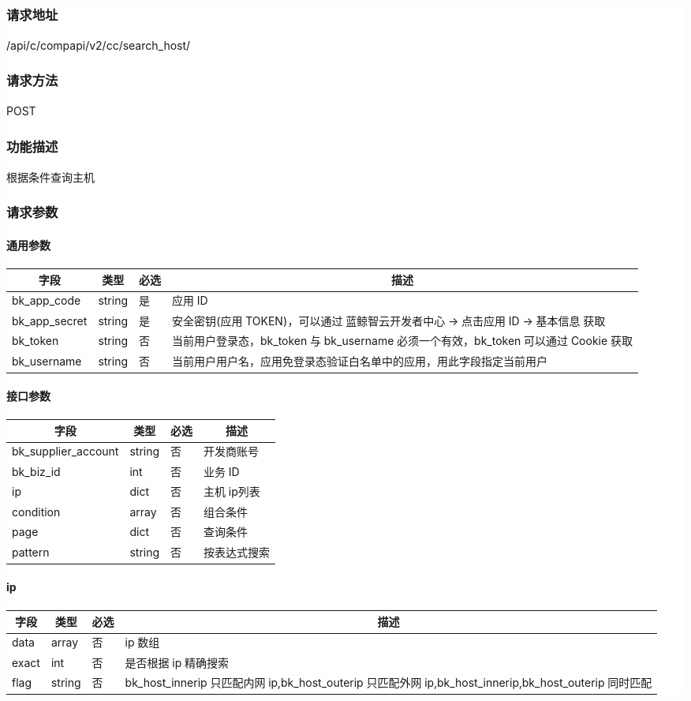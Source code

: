 
### 请求地址

/api/c/compapi/v2/cc/search_host/



### 请求方法

POST


### 功能描述

根据条件查询主机

### 请求参数


#### 通用参数

| 字段 | 类型 | 必选 |  描述 |
|-----------|------------|--------|------------|
| bk_app_code  |  string    | 是 | 应用  ID     |
| bk_app_secret|  string    | 是 | 安全密钥(应用 TOKEN)，可以通过 蓝鲸智云开发者中心 -&gt; 点击应用 ID -&gt; 基本信息 获取 |
| bk_token     |  string    | 否 | 当前用户登录态，bk_token 与 bk_username 必须一个有效，bk_token 可以通过 Cookie  获取 |
| bk_username  |  string    | 否 | 当前用户用户名，应用免登录态验证白名单中的应用，用此字段指定当前用户 |

#### 接口参数

| 字段      |  类型      | 必选   |  描述      |
|-----------|------------|--------|------------|
| bk_supplier_account | string     | 否     | 开发商账号 |
| bk_biz_id  |  int     | 否     | 业务 ID |
| ip         |  dict    | 否     | 主机 ip列表 |
| condition  |  array   | 否     | 组合条件 |
| page       |  dict    | 否     | 查询条件 |
| pattern    |  string  | 否     | 按表达式搜索 |

#### ip

| 字段      |  类型      | 必选   |  描述      |
|-----------|------------|--------|------------|
| data      |  array    | 否     | ip 数组 |
| exact     |  int      | 否     | 是否根据 ip 精确搜索 |
| flag      |  string   | 否     | bk_host_innerip 只匹配内网 ip,bk_host_outerip 只匹配外网 ip,bk_host_innerip,bk_host_outerip 同时匹配 |
